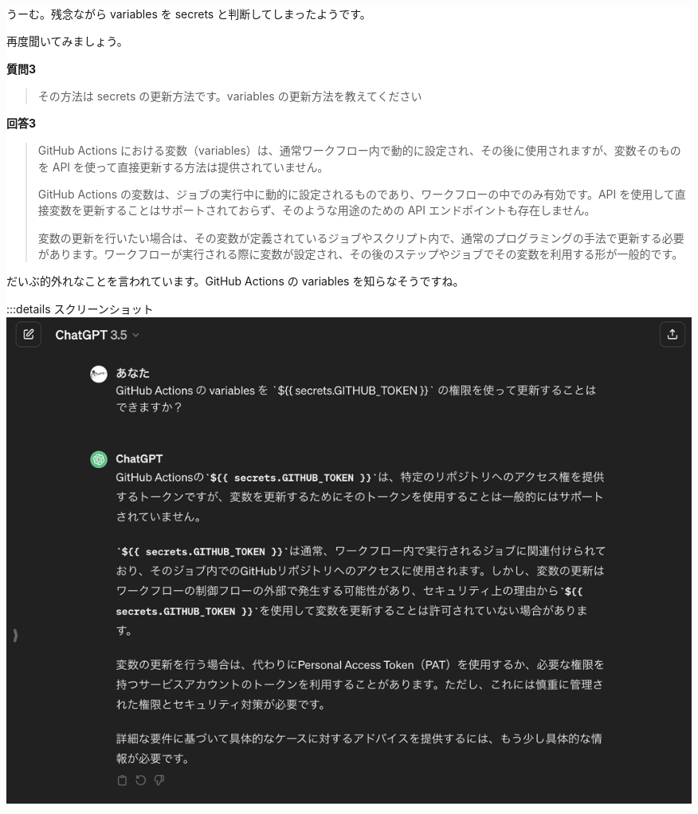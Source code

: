 うーむ。残念ながら variables を secrets と判断してしまったようです。

再度聞いてみましょう。

**質問3**
> その方法は secrets の更新方法です。variables の更新方法を教えてください

**回答3**
> GitHub Actions における変数（variables）は、通常ワークフロー内で動的に設定され、その後に使用されますが、変数そのものを API を使って直接更新する方法は提供されていません。
> 
> GitHub Actions の変数は、ジョブの実行中に動的に設定されるものであり、ワークフローの中でのみ有効です。API を使用して直接変数を更新することはサポートされておらず、そのような用途のための API エンドポイントも存在しません。
> 
> 変数の更新を行いたい場合は、その変数が定義されているジョブやスクリプト内で、通常のプログラミングの手法で更新する必要があります。ワークフローが実行される際に変数が設定され、その後のステップやジョブでその変数を利用する形が一般的です。

だいぶ的外れなことを言われています。GitHub Actions の variables を知らなそうですね。

:::details スクリーンショット
![](/images/copilot-in-github-support/chatgpt_1.png)
